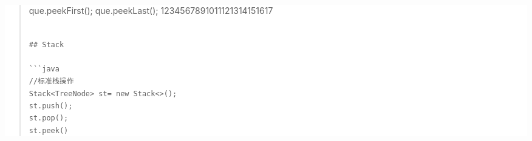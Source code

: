 > que.peekFirst();
> que.peekLast();
> 1234567891011121314151617
> ```
>
> ## Stack
>
> ```java
> //标准栈操作
> Stack<TreeNode> st= new Stack<>(); 
> st.push(); 
> st.pop(); 
> st.peek()
> ```
